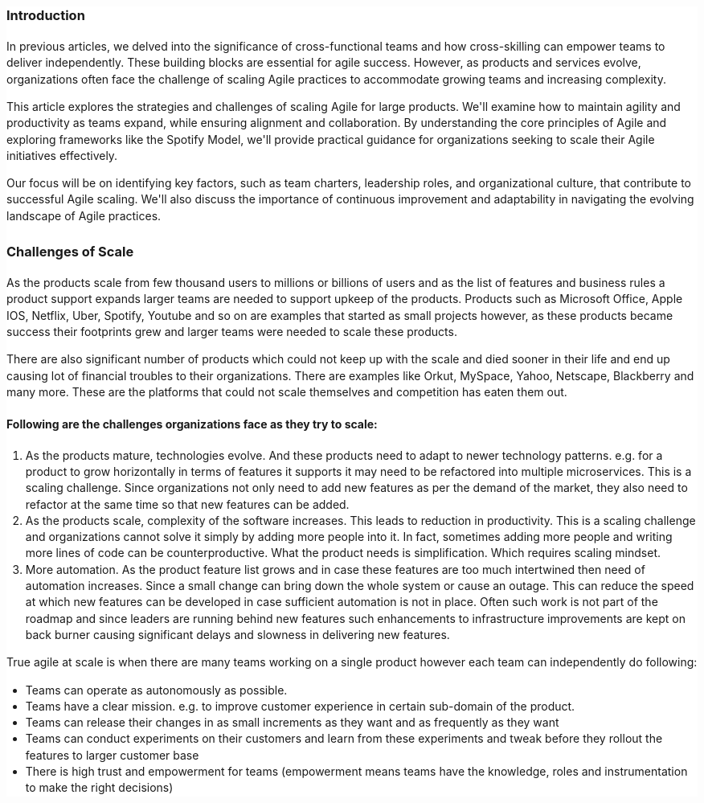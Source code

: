 ### Introduction
In previous articles, we delved into the significance of cross-functional teams and how cross-skilling can empower teams to deliver independently. These building blocks are essential for agile success. However, as products and services evolve, organizations often face the challenge of scaling Agile practices to accommodate growing teams and increasing complexity.

This article explores the strategies and challenges of scaling Agile for large products. We'll examine how to maintain agility and productivity as teams expand, while ensuring alignment and collaboration. By understanding the core principles of Agile and exploring frameworks like the Spotify Model, we'll provide practical guidance for organizations seeking to scale their Agile initiatives effectively.

Our focus will be on identifying key factors, such as team charters, leadership roles, and organizational culture, that contribute to successful Agile scaling. We'll also discuss the importance of continuous improvement and adaptability in navigating the evolving landscape of Agile practices.

### Challenges of Scale
As the products scale from few thousand users to millions or billions of users and as the list of features and business rules a product support expands larger teams are needed to support upkeep of the products. Products such as Microsoft Office, Apple IOS, Netflix, Uber, Spotify, Youtube and so on are examples that started as small projects however, as these products became success their footprints grew and larger teams were needed to scale these products. 

There are also significant number of products which could not keep up with the scale and died sooner in their life and end up causing lot of financial troubles to their organizations. There are examples like Orkut, MySpace, Yahoo, Netscape, Blackberry and many more. These are the platforms that could not scale themselves and competition has eaten them out. 

#### Following are the challenges organizations face as they try to scale: 
1. As the products mature, technologies evolve. And these products need to adapt to newer technology patterns. e.g. for a product to grow horizontally in terms of features it supports it may need to be refactored into multiple microservices. This is a scaling challenge. Since organizations not only need to add new features as per the demand of the market, they also need to refactor at the same time so that new features can be added. 
2. As the products scale, complexity of the software increases. This leads to reduction in productivity. This is a scaling challenge and organizations cannot solve it simply by adding more people into it. In fact, sometimes adding more people and writing more lines of code can be counterproductive. What the product needs is simplification. Which requires scaling mindset. 
3. More automation. As the product feature list grows and in case these features are too much intertwined then need of automation increases. Since a small change can bring down the whole system or cause an outage. This can reduce the speed at which new features can be developed in case sufficient automation is not in place. Often such work is not part of the roadmap and since leaders are running behind new features such enhancements to infrastructure improvements are kept on back burner causing significant delays and slowness in delivering new features. 




True agile at scale is when there are many teams working on a single product however each team can independently do following: 
- Teams can operate as autonomously as possible. 
- Teams have a clear mission. e.g. to improve customer experience in certain sub-domain of the product. 
- Teams can release their changes in as small increments as they want and as frequently as they want 
- Teams can conduct experiments on their customers and learn from these experiments and tweak before they rollout the features to larger customer base 
- There is high trust and empowerment for teams (empowerment means teams have the knowledge, roles and instrumentation to make the right decisions)
